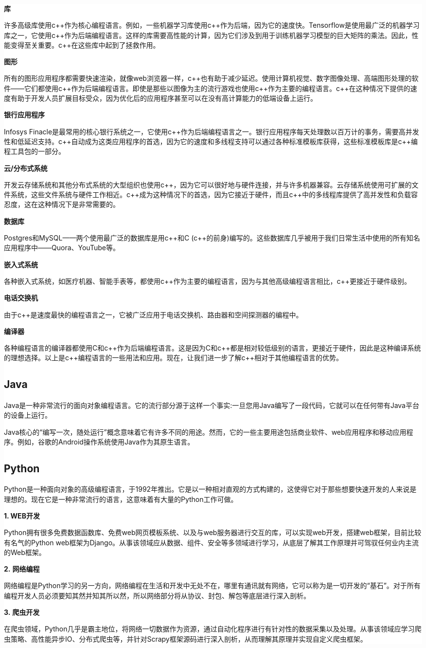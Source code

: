 **库**

许多高级库使用c++作为核心编程语言。例如，一些机器学习库使用c++作为后端，因为它的速度快。Tensorflow是使用最广泛的机器学习库之一，它使用c++作为后端编程语言。这样的库需要高性能的计算，因为它们涉及到用于训练机器学习模型的巨大矩阵的乘法。因此，性能变得至关重要。c++在这些库中起到了拯救作用。

**图形**

所有的图形应用程序都需要快速渲染，就像web浏览器一样，c++也有助于减少延迟。使用计算机视觉、数字图像处理、高端图形处理的软件——它们都使用c++作为后端编程语言。即使是那些以图像为主的流行游戏也使用c++作为主要的编程语言。c++在这种情况下提供的速度有助于开发人员扩展目标受众，因为优化后的应用程序甚至可以在没有高计算能力的低端设备上运行。

**银行应用程序**

Infosys Finacle是最常用的核心银行系统之一，它使用c++作为后端编程语言之一。银行应用程序每天处理数以百万计的事务，需要高并发性和低延迟支持。c++自动成为这类应用程序的首选，因为它的速度和多线程支持可以通过各种标准模板库获得，这些标准模板库是c++编程工具包的一部分。

**云/分布式系统**

开发云存储系统和其他分布式系统的大型组织也使用c++，因为它可以很好地与硬件连接，并与许多机器兼容。云存储系统使用可扩展的文件系统，这些文件系统与硬件工作相近。c++成为这种情况下的首选，因为它接近于硬件，而且c++中的多线程库提供了高并发性和负载容忍度，这在这种情况下是非常需要的。

**数据库**

Postgres和MySQL——两个使用最广泛的数据库是用c++和C (c++的前身)编写的。这些数据库几乎被用于我们日常生活中使用的所有知名应用程序中——Quora、YouTube等。

**嵌入式系统**

各种嵌入式系统，如医疗机器、智能手表等，都使用c++作为主要的编程语言，因为与其他高级编程语言相比，c++更接近于硬件级别。

**电话交换机**

由于c++是速度最快的编程语言之一，它被广泛应用于电话交换机、路由器和空间探测器的编程中。

**编译器**

各种编程语言的编译器都使用C和c++作为后端编程语言。这是因为C和c++都是相对较低级别的语言，更接近于硬件，因此是这种编译系统的理想选择。以上是c++编程语言的一些用法和应用。现在，让我们进一步了解c++相对于其他编程语言的优势。

## Java

Java是一种非常流行的面向对象编程语言。它的流行部分源于这样一个事实:一旦您用Java编写了一段代码，它就可以在任何带有Java平台的设备上运行。

Java核心的“编写一次，随处运行”概念意味着它有许多不同的用途。然而，它的一些主要用途包括商业软件、web应用程序和移动应用程序。例如，谷歌的Android操作系统使用Java作为其原生语言。

## Python

Python是一种面向对象的高级编程语言，于1992年推出。它是以一种相对直观的方式构建的，这使得它对于那些想要快速开发的人来说是理想的。现在它是一种非常流行的语言，这意味着有大量的Python工作可做。

**1. WEB开发**

Python拥有很多免费数据函数库、免费web网页模板系统、以及与web服务器进行交互的库，可以实现web开发，搭建web框架，目前比较有名气的Python web框架为Django。从事该领域应从数据、组件、安全等多领域进行学习，从底层了解其工作原理并可驾驭任何业内主流的Web框架。

**2.** **网络编程**

网络编程是Python学习的另一方向，网络编程在生活和开发中无处不在，哪里有通讯就有网络，它可以称为是一切开发的“基石”。对于所有编程开发人员必须要知其然并知其所以然，所以网络部分将从协议、封包、解包等底层进行深入剖析。

**3.** **爬虫开发**

在爬虫领域，Python几乎是霸主地位，将网络一切数据作为资源，通过自动化程序进行有针对性的数据采集以及处理。从事该领域应学习爬虫策略、高性能异步IO、分布式爬虫等，并针对Scrapy框架源码进行深入剖析，从而理解其原理并实现自定义爬虫框架。

